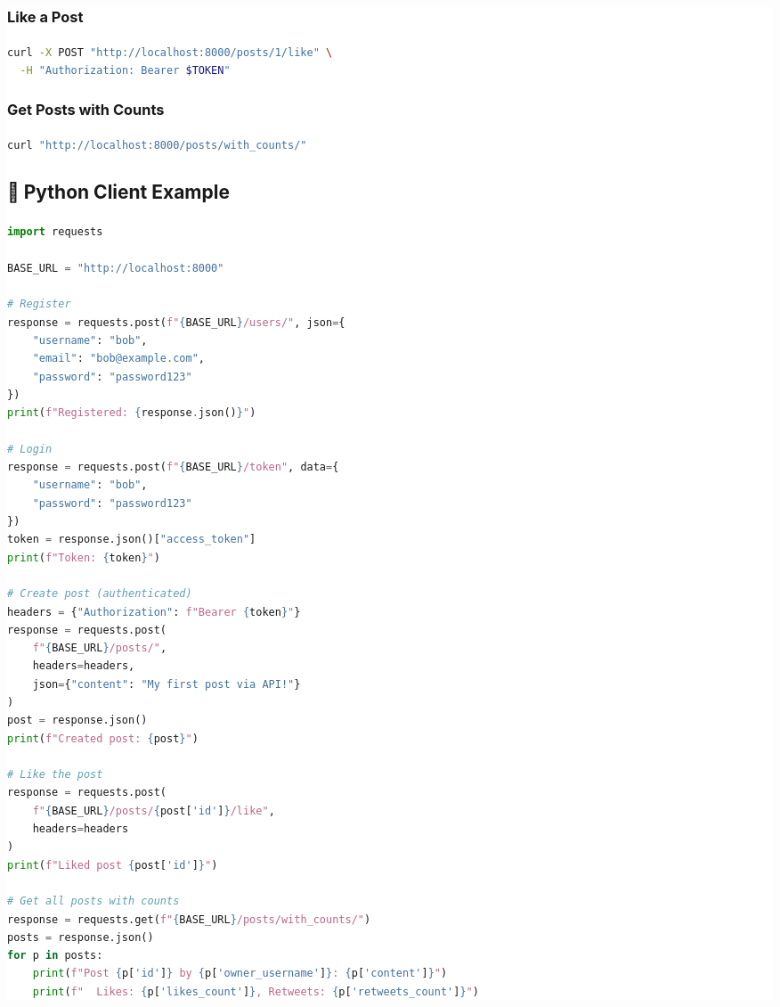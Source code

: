 ### Like a Post
```bash
curl -X POST "http://localhost:8000/posts/1/like" \
  -H "Authorization: Bearer $TOKEN"
```

### Get Posts with Counts
```bash
curl "http://localhost:8000/posts/with_counts/"
```

## 🐍 Python Client Example

```python
import requests

BASE_URL = "http://localhost:8000"

# Register
response = requests.post(f"{BASE_URL}/users/", json={
    "username": "bob",
    "email": "bob@example.com",
    "password": "password123"
})
print(f"Registered: {response.json()}")

# Login
response = requests.post(f"{BASE_URL}/token", data={
    "username": "bob",
    "password": "password123"
})
token = response.json()["access_token"]
print(f"Token: {token}")

# Create post (authenticated)
headers = {"Authorization": f"Bearer {token}"}
response = requests.post(
    f"{BASE_URL}/posts/",
    headers=headers,
    json={"content": "My first post via API!"}
)
post = response.json()
print(f"Created post: {post}")

# Like the post
response = requests.post(
    f"{BASE_URL}/posts/{post['id']}/like",
    headers=headers
)
print(f"Liked post {post['id']}")

# Get all posts with counts
response = requests.get(f"{BASE_URL}/posts/with_counts/")
posts = response.json()
for p in posts:
    print(f"Post {p['id']} by {p['owner_username']}: {p['content']}")
    print(f"  Likes: {p['likes_count']}, Retweets: {p['retweets_count']}")
```
